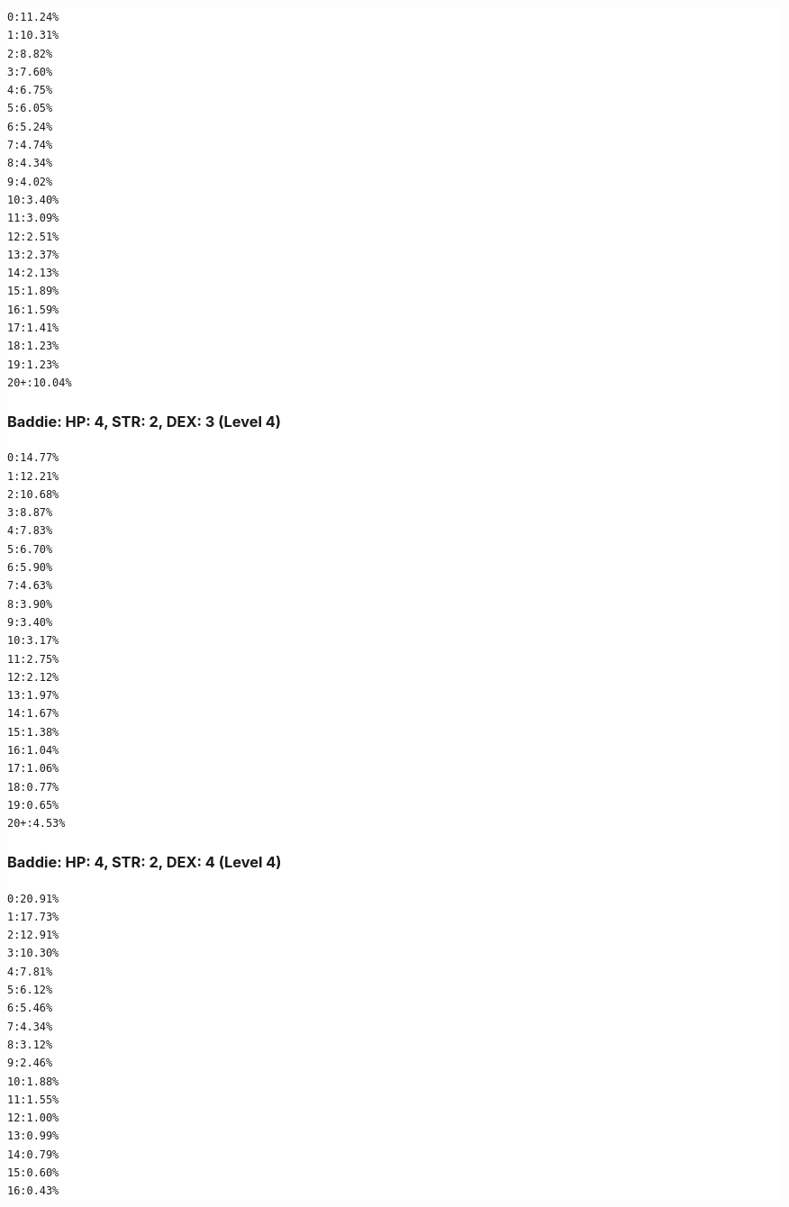     0:11.24%
    1:10.31%
    2:8.82%
    3:7.60%
    4:6.75%
    5:6.05%
    6:5.24%
    7:4.74%
    8:4.34%
    9:4.02%
    10:3.40%
    11:3.09%
    12:2.51%
    13:2.37%
    14:2.13%
    15:1.89%
    16:1.59%
    17:1.41%
    18:1.23%
    19:1.23%
    20+:10.04%
### Baddie: HP: 4, STR: 2, DEX: 3 (Level 4)

    0:14.77%
    1:12.21%
    2:10.68%
    3:8.87%
    4:7.83%
    5:6.70%
    6:5.90%
    7:4.63%
    8:3.90%
    9:3.40%
    10:3.17%
    11:2.75%
    12:2.12%
    13:1.97%
    14:1.67%
    15:1.38%
    16:1.04%
    17:1.06%
    18:0.77%
    19:0.65%
    20+:4.53%
### Baddie: HP: 4, STR: 2, DEX: 4 (Level 4)

    0:20.91%
    1:17.73%
    2:12.91%
    3:10.30%
    4:7.81%
    5:6.12%
    6:5.46%
    7:4.34%
    8:3.12%
    9:2.46%
    10:1.88%
    11:1.55%
    12:1.00%
    13:0.99%
    14:0.79%
    15:0.60%
    16:0.43%